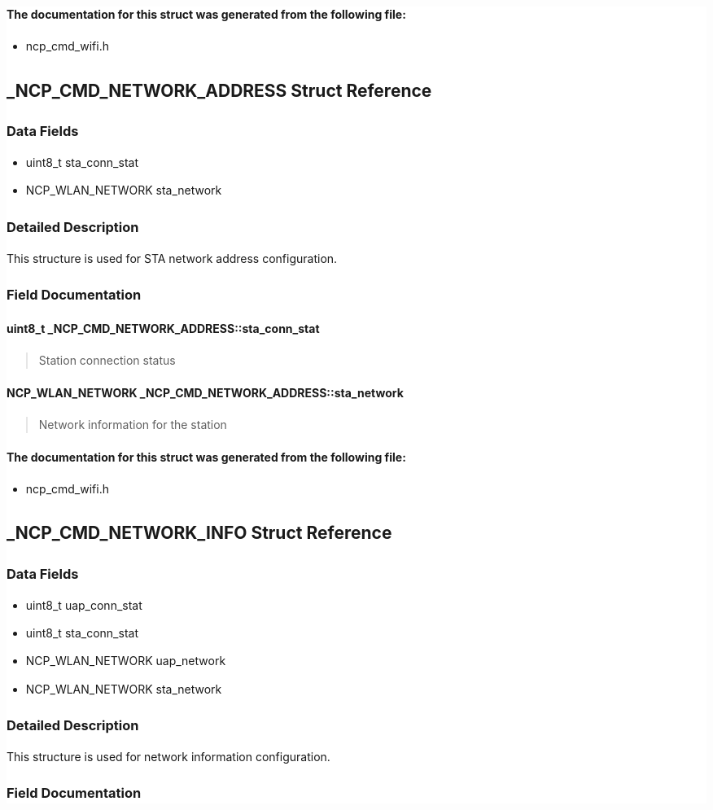 #### The documentation for this struct was generated from the following file:

  - ncp\_cmd\_wifi.h

#### 

## \_NCP\_CMD\_NETWORK\_ADDRESS Struct Reference

### Data Fields

  - uint8\_t sta\_conn\_stat

  - NCP\_WLAN\_NETWORK sta\_network

### Detailed Description

This structure is used for STA network address configuration.

### Field Documentation

#### uint8\_t \_NCP\_CMD\_NETWORK\_ADDRESS::sta\_conn\_stat

> Station connection status

#### NCP\_WLAN\_NETWORK \_NCP\_CMD\_NETWORK\_ADDRESS::sta\_network

> Network information for the station

#### The documentation for this struct was generated from the following file:

  - ncp\_cmd\_wifi.h

#### 

## \_NCP\_CMD\_NETWORK\_INFO Struct Reference

### Data Fields

  - uint8\_t uap\_conn\_stat

  - uint8\_t sta\_conn\_stat

  - NCP\_WLAN\_NETWORK uap\_network

  - NCP\_WLAN\_NETWORK sta\_network

### Detailed Description

This structure is used for network information configuration.

### Field Documentation
